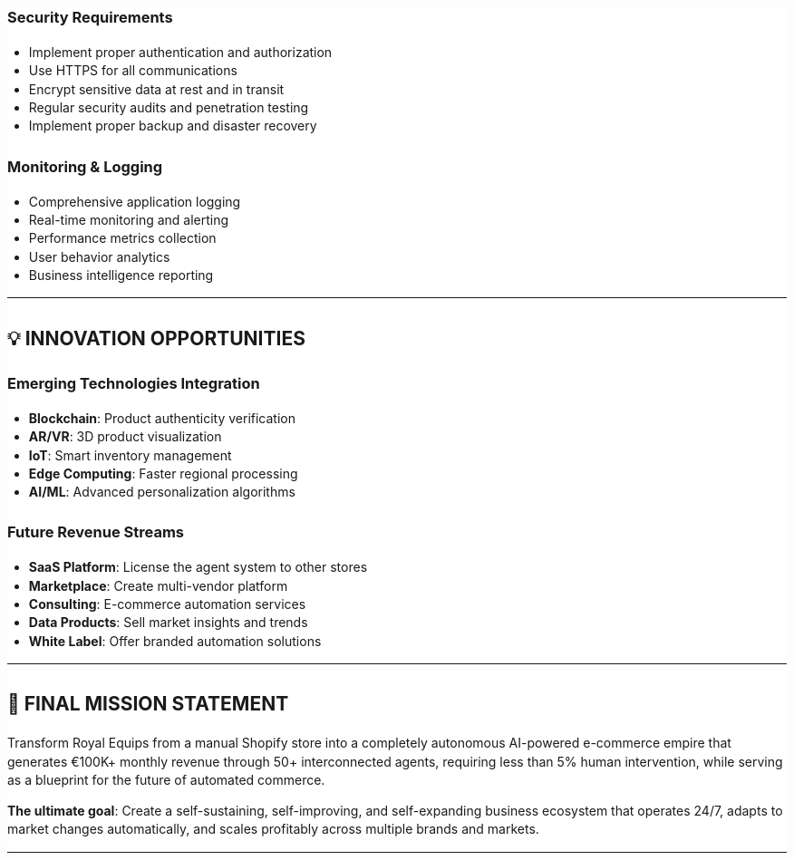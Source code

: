 ### Security Requirements
- Implement proper authentication and authorization
- Use HTTPS for all communications
- Encrypt sensitive data at rest and in transit
- Regular security audits and penetration testing
- Implement proper backup and disaster recovery

### Monitoring & Logging
- Comprehensive application logging
- Real-time monitoring and alerting
- Performance metrics collection
- User behavior analytics
- Business intelligence reporting

---

## 💡 INNOVATION OPPORTUNITIES

### Emerging Technologies Integration
- **Blockchain**: Product authenticity verification
- **AR/VR**: 3D product visualization
- **IoT**: Smart inventory management
- **Edge Computing**: Faster regional processing
- **AI/ML**: Advanced personalization algorithms

### Future Revenue Streams
- **SaaS Platform**: License the agent system to other stores
- **Marketplace**: Create multi-vendor platform
- **Consulting**: E-commerce automation services
- **Data Products**: Sell market insights and trends
- **White Label**: Offer branded automation solutions

---

## 🎪 FINAL MISSION STATEMENT

Transform Royal Equips from a manual Shopify store into a completely autonomous AI-powered e-commerce empire that generates €100K+ monthly revenue through 50+ interconnected agents, requiring less than 5% human intervention, while serving as a blueprint for the future of automated commerce.

**The ultimate goal**: Create a self-sustaining, self-improving, and self-expanding business ecosystem that operates 24/7, adapts to market changes automatically, and scales profitably across multiple brands and markets.

---
